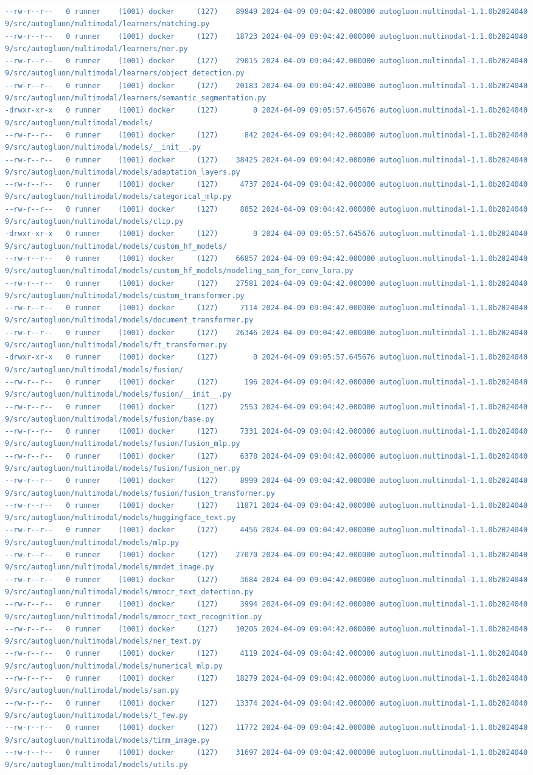 ```diff
--rw-r--r--   0 runner    (1001) docker     (127)    89849 2024-04-09 09:04:42.000000 autogluon.multimodal-1.1.0b20240409/src/autogluon/multimodal/learners/matching.py
--rw-r--r--   0 runner    (1001) docker     (127)    18723 2024-04-09 09:04:42.000000 autogluon.multimodal-1.1.0b20240409/src/autogluon/multimodal/learners/ner.py
--rw-r--r--   0 runner    (1001) docker     (127)    29015 2024-04-09 09:04:42.000000 autogluon.multimodal-1.1.0b20240409/src/autogluon/multimodal/learners/object_detection.py
--rw-r--r--   0 runner    (1001) docker     (127)    20183 2024-04-09 09:04:42.000000 autogluon.multimodal-1.1.0b20240409/src/autogluon/multimodal/learners/semantic_segmentation.py
-drwxr-xr-x   0 runner    (1001) docker     (127)        0 2024-04-09 09:05:57.645676 autogluon.multimodal-1.1.0b20240409/src/autogluon/multimodal/models/
--rw-r--r--   0 runner    (1001) docker     (127)      842 2024-04-09 09:04:42.000000 autogluon.multimodal-1.1.0b20240409/src/autogluon/multimodal/models/__init__.py
--rw-r--r--   0 runner    (1001) docker     (127)    38425 2024-04-09 09:04:42.000000 autogluon.multimodal-1.1.0b20240409/src/autogluon/multimodal/models/adaptation_layers.py
--rw-r--r--   0 runner    (1001) docker     (127)     4737 2024-04-09 09:04:42.000000 autogluon.multimodal-1.1.0b20240409/src/autogluon/multimodal/models/categorical_mlp.py
--rw-r--r--   0 runner    (1001) docker     (127)     8852 2024-04-09 09:04:42.000000 autogluon.multimodal-1.1.0b20240409/src/autogluon/multimodal/models/clip.py
-drwxr-xr-x   0 runner    (1001) docker     (127)        0 2024-04-09 09:05:57.645676 autogluon.multimodal-1.1.0b20240409/src/autogluon/multimodal/models/custom_hf_models/
--rw-r--r--   0 runner    (1001) docker     (127)    66857 2024-04-09 09:04:42.000000 autogluon.multimodal-1.1.0b20240409/src/autogluon/multimodal/models/custom_hf_models/modeling_sam_for_conv_lora.py
--rw-r--r--   0 runner    (1001) docker     (127)    27581 2024-04-09 09:04:42.000000 autogluon.multimodal-1.1.0b20240409/src/autogluon/multimodal/models/custom_transformer.py
--rw-r--r--   0 runner    (1001) docker     (127)     7114 2024-04-09 09:04:42.000000 autogluon.multimodal-1.1.0b20240409/src/autogluon/multimodal/models/document_transformer.py
--rw-r--r--   0 runner    (1001) docker     (127)    26346 2024-04-09 09:04:42.000000 autogluon.multimodal-1.1.0b20240409/src/autogluon/multimodal/models/ft_transformer.py
-drwxr-xr-x   0 runner    (1001) docker     (127)        0 2024-04-09 09:05:57.645676 autogluon.multimodal-1.1.0b20240409/src/autogluon/multimodal/models/fusion/
--rw-r--r--   0 runner    (1001) docker     (127)      196 2024-04-09 09:04:42.000000 autogluon.multimodal-1.1.0b20240409/src/autogluon/multimodal/models/fusion/__init__.py
--rw-r--r--   0 runner    (1001) docker     (127)     2553 2024-04-09 09:04:42.000000 autogluon.multimodal-1.1.0b20240409/src/autogluon/multimodal/models/fusion/base.py
--rw-r--r--   0 runner    (1001) docker     (127)     7331 2024-04-09 09:04:42.000000 autogluon.multimodal-1.1.0b20240409/src/autogluon/multimodal/models/fusion/fusion_mlp.py
--rw-r--r--   0 runner    (1001) docker     (127)     6378 2024-04-09 09:04:42.000000 autogluon.multimodal-1.1.0b20240409/src/autogluon/multimodal/models/fusion/fusion_ner.py
--rw-r--r--   0 runner    (1001) docker     (127)     8999 2024-04-09 09:04:42.000000 autogluon.multimodal-1.1.0b20240409/src/autogluon/multimodal/models/fusion/fusion_transformer.py
--rw-r--r--   0 runner    (1001) docker     (127)    11871 2024-04-09 09:04:42.000000 autogluon.multimodal-1.1.0b20240409/src/autogluon/multimodal/models/huggingface_text.py
--rw-r--r--   0 runner    (1001) docker     (127)     4456 2024-04-09 09:04:42.000000 autogluon.multimodal-1.1.0b20240409/src/autogluon/multimodal/models/mlp.py
--rw-r--r--   0 runner    (1001) docker     (127)    27070 2024-04-09 09:04:42.000000 autogluon.multimodal-1.1.0b20240409/src/autogluon/multimodal/models/mmdet_image.py
--rw-r--r--   0 runner    (1001) docker     (127)     3684 2024-04-09 09:04:42.000000 autogluon.multimodal-1.1.0b20240409/src/autogluon/multimodal/models/mmocr_text_detection.py
--rw-r--r--   0 runner    (1001) docker     (127)     3994 2024-04-09 09:04:42.000000 autogluon.multimodal-1.1.0b20240409/src/autogluon/multimodal/models/mmocr_text_recognition.py
--rw-r--r--   0 runner    (1001) docker     (127)    10205 2024-04-09 09:04:42.000000 autogluon.multimodal-1.1.0b20240409/src/autogluon/multimodal/models/ner_text.py
--rw-r--r--   0 runner    (1001) docker     (127)     4119 2024-04-09 09:04:42.000000 autogluon.multimodal-1.1.0b20240409/src/autogluon/multimodal/models/numerical_mlp.py
--rw-r--r--   0 runner    (1001) docker     (127)    18279 2024-04-09 09:04:42.000000 autogluon.multimodal-1.1.0b20240409/src/autogluon/multimodal/models/sam.py
--rw-r--r--   0 runner    (1001) docker     (127)    13374 2024-04-09 09:04:42.000000 autogluon.multimodal-1.1.0b20240409/src/autogluon/multimodal/models/t_few.py
--rw-r--r--   0 runner    (1001) docker     (127)    11772 2024-04-09 09:04:42.000000 autogluon.multimodal-1.1.0b20240409/src/autogluon/multimodal/models/timm_image.py
--rw-r--r--   0 runner    (1001) docker     (127)    31697 2024-04-09 09:04:42.000000 autogluon.multimodal-1.1.0b20240409/src/autogluon/multimodal/models/utils.py
```